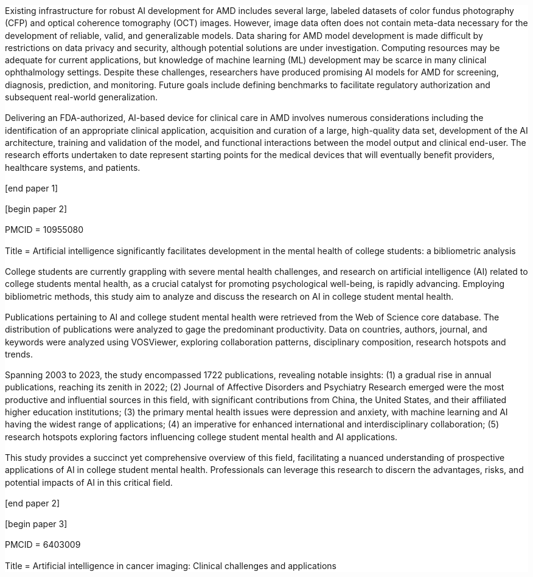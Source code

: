 Existing infrastructure for robust AI development for AMD includes several large, labeled datasets of color fundus photography (CFP) and optical coherence tomography (OCT) images. However, image data often does not contain meta-data necessary for the development of reliable, valid, and generalizable models. Data sharing for AMD model development is made difficult by restrictions on data privacy and security, although potential solutions are under investigation. Computing resources may be adequate for current applications, but knowledge of machine learning (ML) development may be scarce in many clinical ophthalmology settings. Despite these challenges, researchers have produced promising AI models for AMD for screening, diagnosis, prediction, and monitoring. Future goals include defining benchmarks to facilitate regulatory authorization and subsequent real-world generalization.

Delivering an FDA-authorized, AI-based device for clinical care in AMD involves numerous considerations including the identification of an appropriate clinical application, acquisition and curation of a large, high-quality data set, development of the AI architecture, training and validation of the model, and functional interactions between the model output and clinical end-user. The research efforts undertaken to date represent starting points for the medical devices that will eventually benefit providers, healthcare systems, and patients.

[end paper 1]

[begin paper 2]

PMCID = 10955080

Title = Artificial intelligence significantly facilitates development in the mental health of college students: a bibliometric analysis

College students are currently grappling with severe mental health challenges, and research on artificial intelligence (AI) related to college students mental health, as a crucial catalyst for promoting psychological well-being, is rapidly advancing. Employing bibliometric methods, this study aim to analyze and discuss the research on AI in college student mental health.

Publications pertaining to AI and college student mental health were retrieved from the Web of Science core database. The distribution of publications were analyzed to gage the predominant productivity. Data on countries, authors, journal, and keywords were analyzed using VOSViewer, exploring collaboration patterns, disciplinary composition, research hotspots and trends.

Spanning 2003 to 2023, the study encompassed 1722 publications, revealing notable insights: (1) a gradual rise in annual publications, reaching its zenith in 2022; (2) Journal of Affective Disorders and Psychiatry Research emerged were the most productive and influential sources in this field, with significant contributions from China, the United States, and their affiliated higher education institutions; (3) the primary mental health issues were depression and anxiety, with machine learning and AI having the widest range of applications; (4) an imperative for enhanced international and interdisciplinary collaboration; (5) research hotspots exploring factors influencing college student mental health and AI applications.

This study provides a succinct yet comprehensive overview of this field, facilitating a nuanced understanding of prospective applications of AI in college student mental health. Professionals can leverage this research to discern the advantages, risks, and potential impacts of AI in this critical field.

[end paper 2]

[begin paper 3]

PMCID = 6403009

Title = Artificial intelligence in cancer imaging: Clinical challenges and applications
